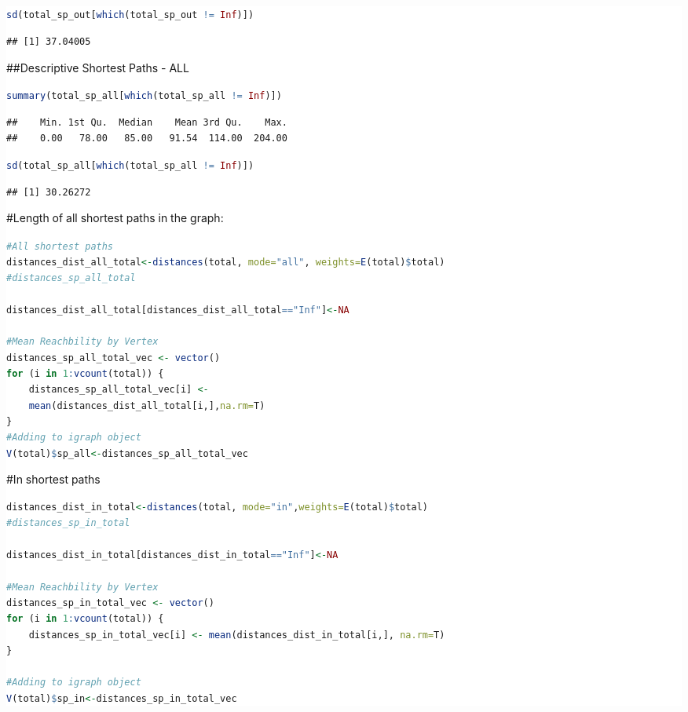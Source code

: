 ```r
sd(total_sp_out[which(total_sp_out != Inf)])
```

```
## [1] 37.04005
```

##Descriptive  Shortest Paths - ALL

```r
summary(total_sp_all[which(total_sp_all != Inf)])
```

```
##    Min. 1st Qu.  Median    Mean 3rd Qu.    Max. 
##    0.00   78.00   85.00   91.54  114.00  204.00
```

```r
sd(total_sp_all[which(total_sp_all != Inf)])
```

```
## [1] 30.26272
```

#Length of all shortest paths in the graph:

```r
#All shortest paths 
distances_dist_all_total<-distances(total, mode="all", weights=E(total)$total)
#distances_sp_all_total

distances_dist_all_total[distances_dist_all_total=="Inf"]<-NA

#Mean Reachbility by Vertex
distances_sp_all_total_vec <- vector()
for (i in 1:vcount(total)) {
    distances_sp_all_total_vec[i] <- 
    mean(distances_dist_all_total[i,],na.rm=T)
}
#Adding to igraph object
V(total)$sp_all<-distances_sp_all_total_vec
```

#In shortest paths 

```r
distances_dist_in_total<-distances(total, mode="in",weights=E(total)$total)
#distances_sp_in_total

distances_dist_in_total[distances_dist_in_total=="Inf"]<-NA

#Mean Reachbility by Vertex
distances_sp_in_total_vec <- vector()
for (i in 1:vcount(total)) {
    distances_sp_in_total_vec[i] <- mean(distances_dist_in_total[i,], na.rm=T)
}

#Adding to igraph object
V(total)$sp_in<-distances_sp_in_total_vec
```
